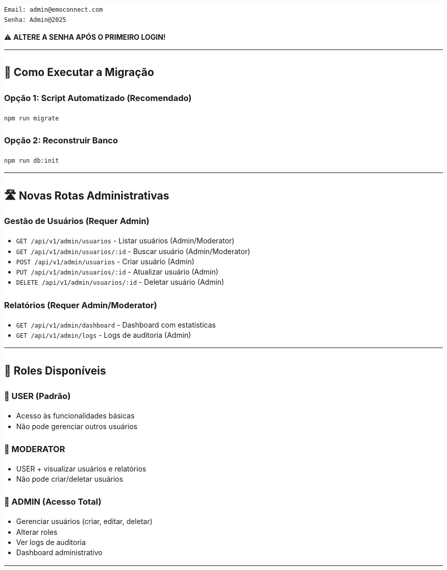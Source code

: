 ```
Email: admin@emoconnect.com
Senha: Admin@2025
```

⚠️ **ALTERE A SENHA APÓS O PRIMEIRO LOGIN!**

---

## 🚀 Como Executar a Migração

### Opção 1: Script Automatizado (Recomendado)
```bash
npm run migrate
```

### Opção 2: Reconstruir Banco
```bash
npm run db:init
```

---

## 🛣️ Novas Rotas Administrativas

### Gestão de Usuários (Requer Admin)
- `GET /api/v1/admin/usuarios` - Listar usuários (Admin/Moderator)
- `GET /api/v1/admin/usuarios/:id` - Buscar usuário (Admin/Moderator)
- `POST /api/v1/admin/usuarios` - Criar usuário (Admin)
- `PUT /api/v1/admin/usuarios/:id` - Atualizar usuário (Admin)
- `DELETE /api/v1/admin/usuarios/:id` - Deletar usuário (Admin)

### Relatórios (Requer Admin/Moderator)
- `GET /api/v1/admin/dashboard` - Dashboard com estatísticas
- `GET /api/v1/admin/logs` - Logs de auditoria (Admin)

---

## 👥 Roles Disponíveis

### 🙂 USER (Padrão)
- Acesso às funcionalidades básicas
- Não pode gerenciar outros usuários

### 👮 MODERATOR
- USER + visualizar usuários e relatórios
- Não pode criar/deletar usuários

### 👑 ADMIN (Acesso Total)
- Gerenciar usuários (criar, editar, deletar)
- Alterar roles
- Ver logs de auditoria
- Dashboard administrativo

---